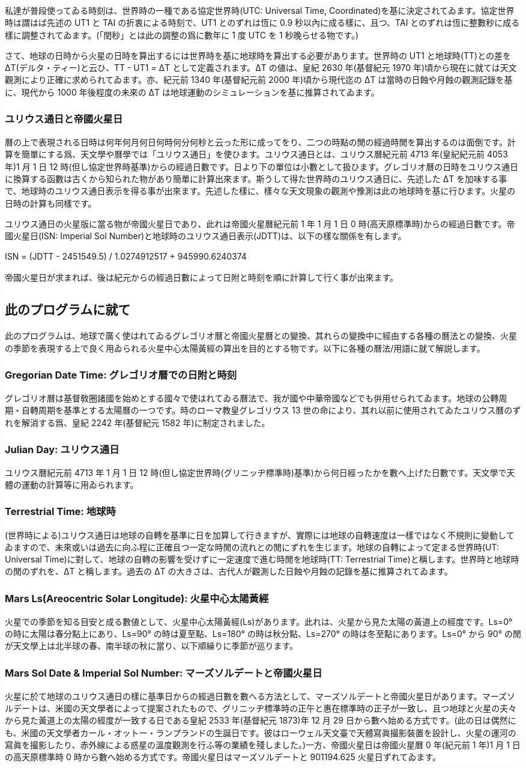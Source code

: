 私達が普段使ってゐる時刻は、世界時の一種である協定世界時(UTC: Universal Time, Coordinated)を基に決定されてゐます。協定世界時は謂はば先述の UT1 と TAI の折衷による時刻で、UT1 とのずれは恆に 0.9 秒以內に成る樣に、且つ、TAI とのずれは恆に整數秒に成る樣に調整されてゐます。(「閏秒」とは此の調整の爲に數年に 1 度 UTC を 1 秒晚らせる物です。)

さて、地球の日時から火星の日時を算出するには世界時を基に地球時を算出する必要があります。世界時の UT1 と地球時(TT)との差を ΔT(デルタ・ティー)と云ひ、TT - UT1 = ΔT として定義されます。ΔT の値は、皇紀 2630 年(基督紀元 1970 年)頃から現在に就ては天文觀測により正確に求められてゐます。亦、紀元前 1340 年(基督紀元前 2000 年)頃から現代迄の ΔT は當時の日蝕や月蝕の觀測記錄を基に、現代から 1000 年後程度の未來の ΔT は地球運動のシミュレーションを基に推算されてゐます。

### ユリウス通日と帝國火星日

曆の上で表現される日時は何年何月何日何時何分何秒と云った形に成ってをり、二つの時點の閒の經過時閒を算出するのは面倒です。計算を簡單にする爲、天文學や曆學では「ユリウス通日」を使ひます。ユリウス通日とは、ユリウス曆紀元前 4713 年(皇紀紀元前 4053 年)1 月 1 日 12 時(但し協定世界時基準)からの經過日數です。日より下の單位は小數として扱ひます。グレゴリオ曆の日時をユリウス通日に換算する函數は古くから知られた物があり簡單に計算出來ます。斯うして得た世界時のユリウス通日に、先述した ΔT を加味する事で、地球時のユリウス通日表示を得る事が出來ます。先述した樣に、樣々な天文現象の觀測や豫測は此の地球時を基に行ひます。火星の日時の計算も同樣です。

ユリウス通日の火星版に當る物が帝國火星日であり、此れは帝國火星曆紀元前 1 年 1 月 1 日 0 時(高天原標準時)からの經過日數です。帝國火星日(ISN: Imperial Sol Number)と地球時のユリウス通日表示(JDTT)は、以下の樣な關係を有します。

ISN = (JDTT - 2451549.5) / 1.0274912517 + 945990.6240374

帝國火星日が求まれば、後は紀元からの經過日數によって日附と時刻を順に計算して行く事が出來ます。

## 此のプログラムに就て

此のプログラムは、地球で廣く使はれてゐるグレゴリオ曆と帝國火星曆との變換、其れらの變換中に經由する各種の曆法との變換、火星の季節を表現する上で良く用ゐられる火星中心太陽黃經の算出を目的とする物です。以下に各種の曆法/用語に就て解説します。

### Gregorian Date Time: グレゴリオ曆での日附と時刻

グレゴリオ曆は基督敎圈諸國を始めとする國々で使はれてゐる曆法で、我が國や中華帝國などでも倂用せられてゐます。地球の公轉周期・自轉周期を基準とする太陽曆の一つです。時のローマ教皇グレゴリウス 13 世の命により、其れ以前に使用されてゐたユリウス曆のずれを解消する爲、皇紀 2242 年(基督紀元 1582 年)に制定されました。

### Julian Day: ユリウス通日

ユリウス曆紀元前 4713 年 1 月 1 日 12 時(但し協定世界時(グリニッヂ標準時)基準)から何日經ったかを數へ上げた日數です。天文學で天體の運動の計算等に用ゐられます。

### Terrestrial Time: 地球時

(世界時による)ユリウス通日は地球の自轉を基準に日を加算して行きますが、實際には地球の自轉速度は一樣ではなく不規則に變動してゐますので、未來或いは過去に向ふ程に正確且つ一定な時閒の流れとの閒にずれを生じます。地球の自轉によって定まる世界時(UT: Universal Time)に對して、地球の自轉の影響を受けずに一定速度で進む時閒を地球時(TT: Terrestrial Time)と稱します。世界時と地球時の閒のずれを、ΔT と稱します。過去の ΔT の大きさは、古代人が觀測した日蝕や月蝕の記錄を基に推算されてゐます。

### Mars Ls(Areocentric Solar Longitude): 火星中心太陽黃經

火星での季節を知る目安と成る數値として、火星中心太陽黃經(Ls)があります。此れは、火星から見た太陽の黃道上の經度です。Ls=0° の時に太陽は春分點上にあり、Ls=90° の時は夏至點、Ls=180° の時は秋分點、Ls=270° の時は冬至點にあります。Ls=0° から 90° の閒が天文學上は北半球の春、南半球の秋に當り、以下順繰りに季節が巡ります。

### Mars Sol Date & Imperial Sol Number: マーズソルデートと帝國火星日

火星に於て地球のユリウス通日の樣に基準日からの經過日數を數へる方法として、マーズソルデートと帝國火星日があります。マーズソルデートは、米國の天文學者によって提案されたもので、グリニッヂ標準時の正午と惠在標準時の正子が一致し、且つ地球と火星の夫々から見た黃道上の太陽の經度が一致する日である皇紀 2533 年(基督紀元 1873)年 12 月 29 日から數へ始める方式です。(此の日は偶然にも、米國の天文學者カール・オットー・ランプランドの生誕日です。彼はローウェル天文臺で天體寫眞撮影裝置を設計し、火星の運河の寫眞を撮影したり、赤外線による惑星の溫度觀測を行ふ等の業績を殘しました。)一方、帝國火星日は帝國火星曆 0 年(紀元前 1 年)1 月 1 日の高天原標準時 0 時から數へ始める方式です。帝國火星日はマーズソルデートと 901194.625 火星日ずれてゐます。
